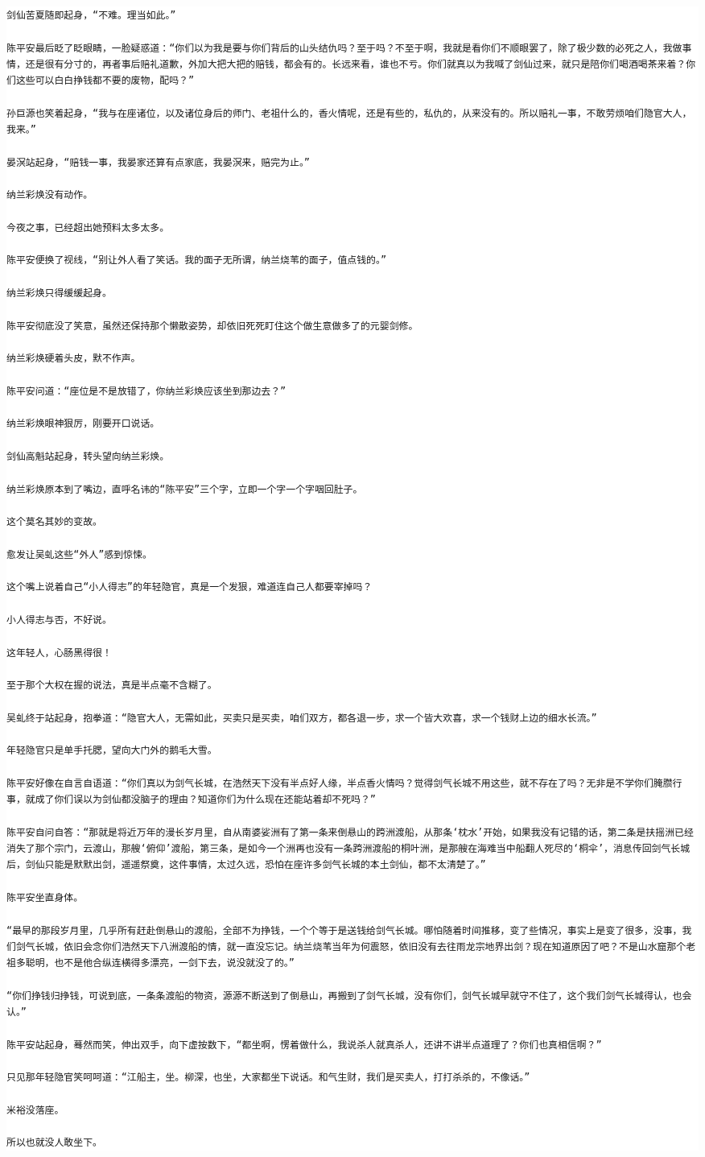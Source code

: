     剑仙苦夏随即起身，“不难。理当如此。”

    陈平安最后眨了眨眼睛，一脸疑惑道：“你们以为我是要与你们背后的山头结仇吗？至于吗？不至于啊，我就是看你们不顺眼罢了，除了极少数的必死之人，我做事情，还是很有分寸的，再者事后赔礼道歉，外加大把大把的赔钱，都会有的。长远来看，谁也不亏。你们就真以为我喊了剑仙过来，就只是陪你们喝酒喝茶来着？你们这些可以白白挣钱都不要的废物，配吗？”

    孙巨源也笑着起身，“我与在座诸位，以及诸位身后的师门、老祖什么的，香火情呢，还是有些的，私仇的，从来没有的。所以赔礼一事，不敢劳烦咱们隐官大人，我来。”

    晏溟站起身，“赔钱一事，我晏家还算有点家底，我晏溟来，赔完为止。”

    纳兰彩焕没有动作。

    今夜之事，已经超出她预料太多太多。

    陈平安便换了视线，“别让外人看了笑话。我的面子无所谓，纳兰烧苇的面子，值点钱的。”

    纳兰彩焕只得缓缓起身。

    陈平安彻底没了笑意，虽然还保持那个懒散姿势，却依旧死死盯住这个做生意做多了的元婴剑修。

    纳兰彩焕硬着头皮，默不作声。

    陈平安问道：“座位是不是放错了，你纳兰彩焕应该坐到那边去？”

    纳兰彩焕眼神狠厉，刚要开口说话。

    剑仙高魁站起身，转头望向纳兰彩焕。

    纳兰彩焕原本到了嘴边，直呼名讳的“陈平安”三个字，立即一个字一个字咽回肚子。

    这个莫名其妙的变故。

    愈发让吴虬这些“外人”感到惊悚。

    这个嘴上说着自己“小人得志”的年轻隐官，真是一个发狠，难道连自己人都要宰掉吗？

    小人得志与否，不好说。

    这年轻人，心肠黑得很！

    至于那个大权在握的说法，真是半点毫不含糊了。

    吴虬终于站起身，抱拳道：“隐官大人，无需如此，买卖只是买卖，咱们双方，都各退一步，求一个皆大欢喜，求一个钱财上边的细水长流。”

    年轻隐官只是单手托腮，望向大门外的鹅毛大雪。

    陈平安好像在自言自语道：“你们真以为剑气长城，在浩然天下没有半点好人缘，半点香火情吗？觉得剑气长城不用这些，就不存在了吗？无非是不学你们腌臜行事，就成了你们误以为剑仙都没脑子的理由？知道你们为什么现在还能站着却不死吗？”

    陈平安自问自答：“那就是将近万年的漫长岁月里，自从南婆娑洲有了第一条来倒悬山的跨洲渡船，从那条‘枕水’开始，如果我没有记错的话，第二条是扶摇洲已经消失了那个宗门，云渡山，那艘‘俯仰’渡船，第三条，是如今一个洲再也没有一条跨洲渡船的桐叶洲，是那艘在海难当中船翻人死尽的‘桐伞’，消息传回剑气长城后，剑仙只能是默默出剑，遥遥祭奠，这件事情，太过久远，恐怕在座许多剑气长城的本土剑仙，都不太清楚了。”

    陈平安坐直身体。

    “最早的那段岁月里，几乎所有赶赴倒悬山的渡船，全部不为挣钱，一个个等于是送钱给剑气长城。哪怕随着时间推移，变了些情况，事实上是变了很多，没事，我们剑气长城，依旧会念你们浩然天下八洲渡船的情，就一直没忘记。纳兰烧苇当年为何震怒，依旧没有去往雨龙宗地界出剑？现在知道原因了吧？不是山水窟那个老祖多聪明，也不是他合纵连横得多漂亮，一剑下去，说没就没了的。”

    “你们挣钱归挣钱，可说到底，一条条渡船的物资，源源不断送到了倒悬山，再搬到了剑气长城，没有你们，剑气长城早就守不住了，这个我们剑气长城得认，也会认。”

    陈平安站起身，蓦然而笑，伸出双手，向下虚按数下，“都坐啊，愣着做什么，我说杀人就真杀人，还讲不讲半点道理了？你们也真相信啊？”

    只见那年轻隐官笑呵呵道：“江船主，坐。柳深，也坐，大家都坐下说话。和气生财，我们是买卖人，打打杀杀的，不像话。”

    米裕没落座。

    所以也就没人敢坐下。
